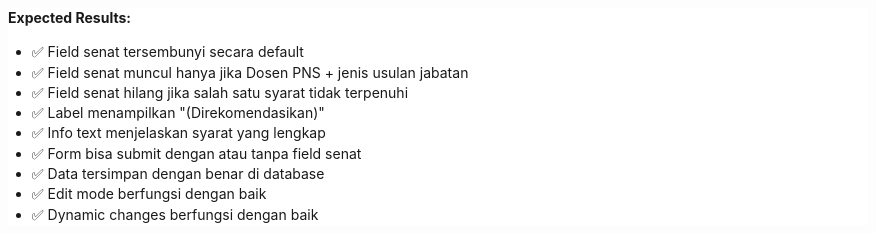 **Expected Results:**
- ✅ Field senat tersembunyi secara default
- ✅ Field senat muncul hanya jika Dosen PNS + jenis usulan jabatan
- ✅ Field senat hilang jika salah satu syarat tidak terpenuhi
- ✅ Label menampilkan "(Direkomendasikan)"
- ✅ Info text menjelaskan syarat yang lengkap
- ✅ Form bisa submit dengan atau tanpa field senat
- ✅ Data tersimpan dengan benar di database
- ✅ Edit mode berfungsi dengan baik
- ✅ Dynamic changes berfungsi dengan baik
